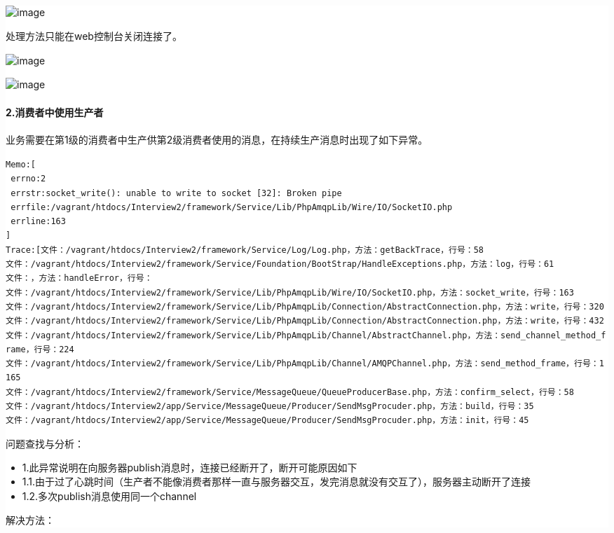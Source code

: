 ![image](https://github.com/xuanxuan2016/xuanxuan2016.github.io/blob/master/img/2018-05-08-2-rabbitmq-study-problems/20180519121651.png?raw=true)


<p>
处理方法只能在web控制台关闭连接了。
</p>

![image](https://github.com/xuanxuan2016/xuanxuan2016.github.io/blob/master/img/2018-05-08-2-rabbitmq-study-problems/20180519121158.png?raw=true)

![image](https://github.com/xuanxuan2016/xuanxuan2016.github.io/blob/master/img/2018-05-08-2-rabbitmq-study-problems/20180519121122.png?raw=true)

#### 2.消费者中使用生产者

<p>
业务需要在第1级的消费者中生产供第2级消费者使用的消息，在持续生产消息时出现了如下异常。
</p>

```
Memo:[
 errno:2 
 errstr:socket_write(): unable to write to socket [32]: Broken pipe 
 errfile:/vagrant/htdocs/Interview2/framework/Service/Lib/PhpAmqpLib/Wire/IO/SocketIO.php 
 errline:163 
]
Trace:[文件：/vagrant/htdocs/Interview2/framework/Service/Log/Log.php，方法：getBackTrace，行号：58
文件：/vagrant/htdocs/Interview2/framework/Service/Foundation/BootStrap/HandleExceptions.php，方法：log，行号：61
文件：，方法：handleError，行号：
文件：/vagrant/htdocs/Interview2/framework/Service/Lib/PhpAmqpLib/Wire/IO/SocketIO.php，方法：socket_write，行号：163
文件：/vagrant/htdocs/Interview2/framework/Service/Lib/PhpAmqpLib/Connection/AbstractConnection.php，方法：write，行号：320
文件：/vagrant/htdocs/Interview2/framework/Service/Lib/PhpAmqpLib/Connection/AbstractConnection.php，方法：write，行号：432
文件：/vagrant/htdocs/Interview2/framework/Service/Lib/PhpAmqpLib/Channel/AbstractChannel.php，方法：send_channel_method_frame，行号：224
文件：/vagrant/htdocs/Interview2/framework/Service/Lib/PhpAmqpLib/Channel/AMQPChannel.php，方法：send_method_frame，行号：1165
文件：/vagrant/htdocs/Interview2/framework/Service/MessageQueue/QueueProducerBase.php，方法：confirm_select，行号：58
文件：/vagrant/htdocs/Interview2/app/Service/MessageQueue/Producer/SendMsgProcuder.php，方法：build，行号：35
文件：/vagrant/htdocs/Interview2/app/Service/MessageQueue/Producer/SendMsgProcuder.php，方法：init，行号：45
```

<p>
问题查找与分析：
</p>

- 1.此异常说明在向服务器publish消息时，连接已经断开了，断开可能原因如下
- 1.1.由于过了心跳时间（生产者不能像消费者那样一直与服务器交互，发完消息就没有交互了），服务器主动断开了连接
- 1.2.多次publish消息使用同一个channel

<p>
解决方法：
</p>
